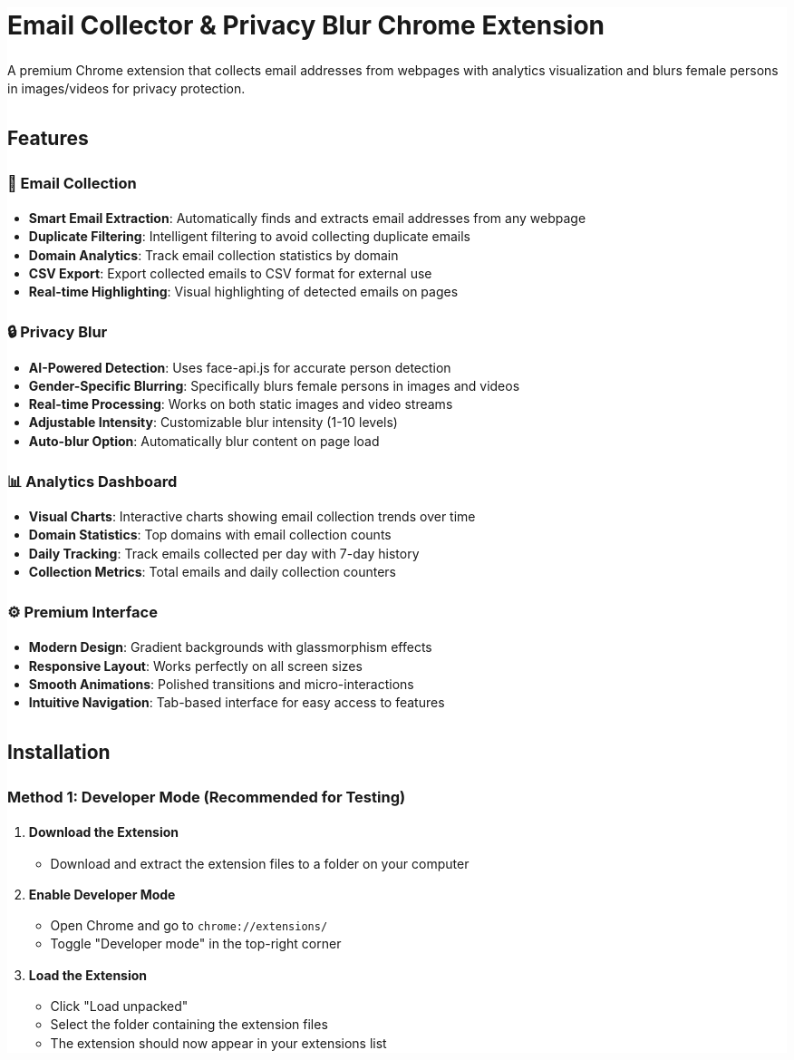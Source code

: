 # Email Collector & Privacy Blur Chrome Extension

A premium Chrome extension that collects email addresses from webpages with analytics visualization and blurs female persons in images/videos for privacy protection.

## Features

### 📧 Email Collection
- **Smart Email Extraction**: Automatically finds and extracts email addresses from any webpage
- **Duplicate Filtering**: Intelligent filtering to avoid collecting duplicate emails
- **Domain Analytics**: Track email collection statistics by domain
- **CSV Export**: Export collected emails to CSV format for external use
- **Real-time Highlighting**: Visual highlighting of detected emails on pages

### 🔒 Privacy Blur
- **AI-Powered Detection**: Uses face-api.js for accurate person detection
- **Gender-Specific Blurring**: Specifically blurs female persons in images and videos
- **Real-time Processing**: Works on both static images and video streams
- **Adjustable Intensity**: Customizable blur intensity (1-10 levels)
- **Auto-blur Option**: Automatically blur content on page load

### 📊 Analytics Dashboard
- **Visual Charts**: Interactive charts showing email collection trends over time
- **Domain Statistics**: Top domains with email collection counts
- **Daily Tracking**: Track emails collected per day with 7-day history
- **Collection Metrics**: Total emails and daily collection counters

### ⚙️ Premium Interface
- **Modern Design**: Gradient backgrounds with glassmorphism effects
- **Responsive Layout**: Works perfectly on all screen sizes
- **Smooth Animations**: Polished transitions and micro-interactions
- **Intuitive Navigation**: Tab-based interface for easy access to features

## Installation

### Method 1: Developer Mode (Recommended for Testing)

1. **Download the Extension**
   - Download and extract the extension files to a folder on your computer

2. **Enable Developer Mode**
   - Open Chrome and go to `chrome://extensions/`
   - Toggle "Developer mode" in the top-right corner

3. **Load the Extension**
   - Click "Load unpacked"
   - Select the folder containing the extension files
   - The extension should now appear in your extensions list
